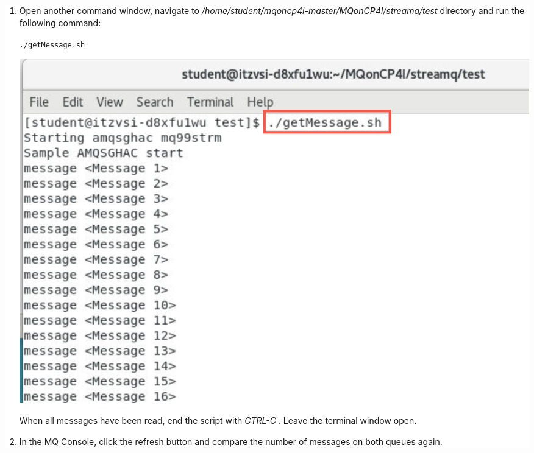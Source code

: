 
1. Open another command window, navigate to */home/student/mqoncp4i-master/MQonCP4I/streamq/test* directory and run the following command:

	```sh
	./getMessage.sh
	```
	
	![](./images/image45.png)
	
	When all messages have been read, end the script with *CTRL-C* . Leave the terminal window open.

1. In the MQ Console, click the refresh button and compare the number of messages on both queues again.
